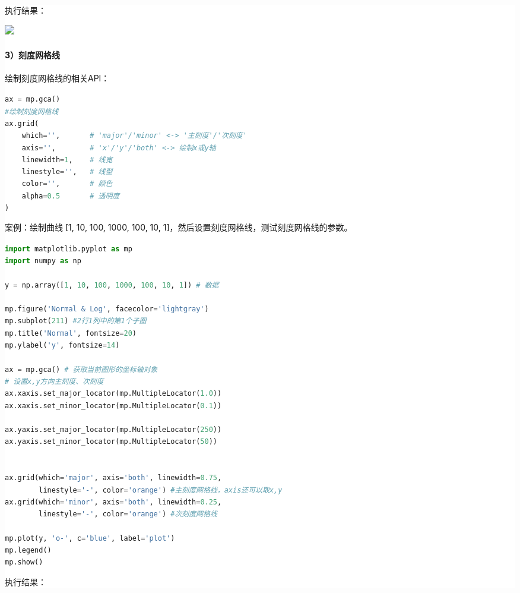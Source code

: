 执行结果：

![](../img/多个刻度定位器.png)

#### 3）刻度网格线

绘制刻度网格线的相关API：

```python
ax = mp.gca()
#绘制刻度网格线
ax.grid(
    which='',		# 'major'/'minor' <-> '主刻度'/'次刻度' 
    axis='',		# 'x'/'y'/'both' <-> 绘制x或y轴
    linewidth=1, 	# 线宽
    linestyle='', 	# 线型
    color='',		# 颜色
	alpha=0.5		# 透明度
)
```

案例：绘制曲线 [1, 10, 100, 1000, 100, 10, 1]，然后设置刻度网格线，测试刻度网格线的参数。

```python
import matplotlib.pyplot as mp
import numpy as np

y = np.array([1, 10, 100, 1000, 100, 10, 1]) # 数据

mp.figure('Normal & Log', facecolor='lightgray')
mp.subplot(211) #2行1列中的第1个子图
mp.title('Normal', fontsize=20)
mp.ylabel('y', fontsize=14)

ax = mp.gca() # 获取当前图形的坐标轴对象
# 设置x,y方向主刻度、次刻度
ax.xaxis.set_major_locator(mp.MultipleLocator(1.0))
ax.xaxis.set_minor_locator(mp.MultipleLocator(0.1))

ax.yaxis.set_major_locator(mp.MultipleLocator(250))
ax.yaxis.set_minor_locator(mp.MultipleLocator(50))


ax.grid(which='major', axis='both', linewidth=0.75,
        linestyle='-', color='orange') #主刻度网格线，axis还可以取x,y
ax.grid(which='minor', axis='both', linewidth=0.25,
        linestyle='-', color='orange') #次刻度网格线

mp.plot(y, 'o-', c='blue', label='plot')
mp.legend()
mp.show()
```

执行结果：
